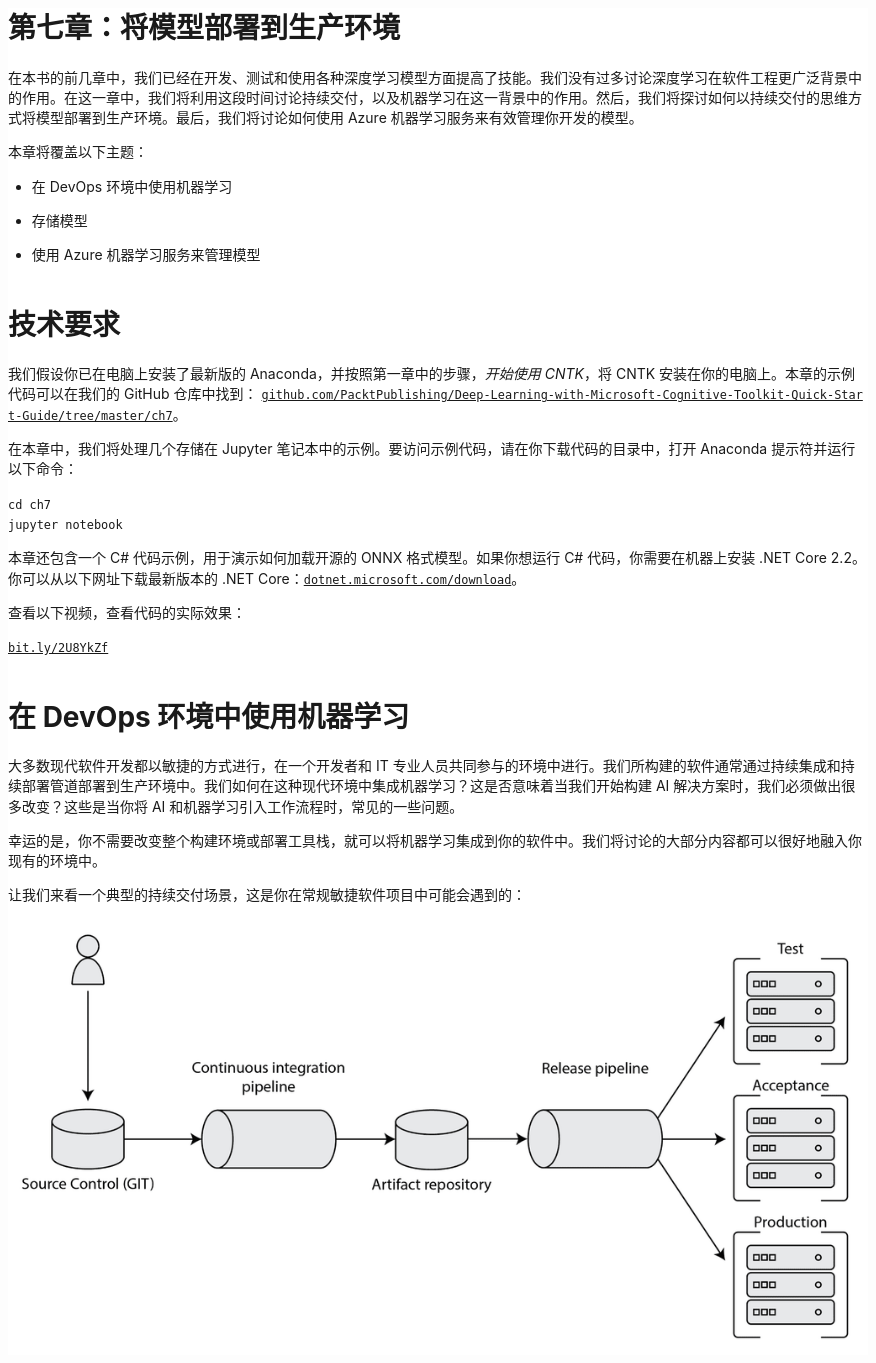 # 第七章：将模型部署到生产环境

在本书的前几章中，我们已经在开发、测试和使用各种深度学习模型方面提高了技能。我们没有过多讨论深度学习在软件工程更广泛背景中的作用。在这一章中，我们将利用这段时间讨论持续交付，以及机器学习在这一背景中的作用。然后，我们将探讨如何以持续交付的思维方式将模型部署到生产环境。最后，我们将讨论如何使用 Azure 机器学习服务来有效管理你开发的模型。

本章将覆盖以下主题：

+   在 DevOps 环境中使用机器学习

+   存储模型

+   使用 Azure 机器学习服务来管理模型

# 技术要求

我们假设你已在电脑上安装了最新版的 Anaconda，并按照第一章中的步骤，*开始使用 CNTK*，将 CNTK 安装在你的电脑上。本章的示例代码可以在我们的 GitHub 仓库中找到： [`github.com/PacktPublishing/Deep-Learning-with-Microsoft-Cognitive-Toolkit-Quick-Start-Guide/tree/master/ch7`](https://github.com/PacktPublishing/Deep-Learning-with-Microsoft-Cognitive-Toolkit-Quick-Start-Guide/tree/master/ch7)。

在本章中，我们将处理几个存储在 Jupyter 笔记本中的示例。要访问示例代码，请在你下载代码的目录中，打开 Anaconda 提示符并运行以下命令：

```py
cd ch7
jupyter notebook
```

本章还包含一个 C# 代码示例，用于演示如何加载开源的 ONNX 格式模型。如果你想运行 C# 代码，你需要在机器上安装 .NET Core 2.2。你可以从以下网址下载最新版本的 .NET Core：[`dotnet.microsoft.com/download`](https://dotnet.microsoft.com/download)。

查看以下视频，查看代码的实际效果：

[`bit.ly/2U8YkZf`](http://bit.ly/2U8YkZf)

# 在 DevOps 环境中使用机器学习

大多数现代软件开发都以敏捷的方式进行，在一个开发者和 IT 专业人员共同参与的环境中进行。我们所构建的软件通常通过持续集成和持续部署管道部署到生产环境中。我们如何在这种现代环境中集成机器学习？这是否意味着当我们开始构建 AI 解决方案时，我们必须做出很多改变？这些是当你将 AI 和机器学习引入工作流程时，常见的一些问题。

幸运的是，你不需要改变整个构建环境或部署工具栈，就可以将机器学习集成到你的软件中。我们将讨论的大部分内容都可以很好地融入你现有的环境中。

让我们来看一个典型的持续交付场景，这是你在常规敏捷软件项目中可能会遇到的：

![](img/31eff2da-92c2-470c-8e45-8b98931548be.png)
